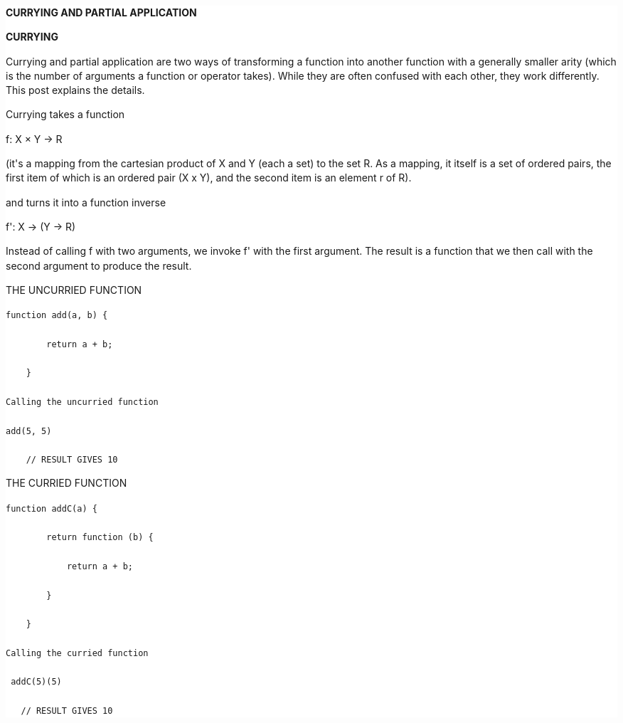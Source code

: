 **CURRYING AND PARTIAL APPLICATION**

**CURRYING**

Currying and partial application are two ways of transforming a function into another function with a generally smaller arity (which is the number of arguments a function or operator takes). While they are often confused with each other, they work differently. This post explains the details.

Currying takes a function

f: X × Y → R    

 (it's a mapping from the cartesian product of X and Y (each a set) to the set R. As a mapping, it itself is a set of ordered pairs, the first item of which is an ordered pair (X x Y), and the second item is an element r of R).

and turns it into a function inverse 

f': X → (Y → R)

Instead of calling f with two arguments, we invoke f' with the first argument. The result is a function that we then call with the second argument to produce the result.

THE UNCURRIED FUNCTION

```
function add(a, b) {

​        return a + b;

​    }

Calling the uncurried function

add(5, 5)

​    // RESULT GIVES 10
```

THE CURRIED FUNCTION

```
function addC(a) {

        return function (b) {

            return a + b;

        }

    }

Calling the curried function

 addC(5)(5)

   // RESULT GIVES 10
```
